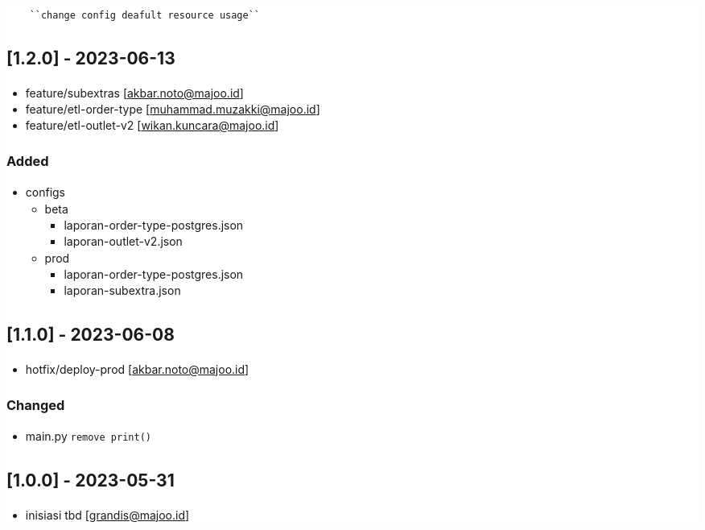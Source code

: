         ``change config deafult resource usage``

## [1.2.0] - 2023-06-13
- feature/subextras [akbar.noto@majoo.id]
- feature/etl-order-type [muhammad.muzakki@majoo.id]
- feature/etl-outlet-v2 [wikan.kuncara@majoo.id]
### Added
- configs
    - beta
        - laporan-order-type-postgres.json
        - laporan-outlet-v2.json
    - prod
        - laporan-order-type-postgres.json
        - laporan-subextra.json

## [1.1.0] - 2023-06-08
- hotfix/deploy-prod [akbar.noto@majoo.id]
### Changed
- main.py
``remove print()``

## [1.0.0] - 2023-05-31
- inisiasi tbd [grandis@majoo.id]
